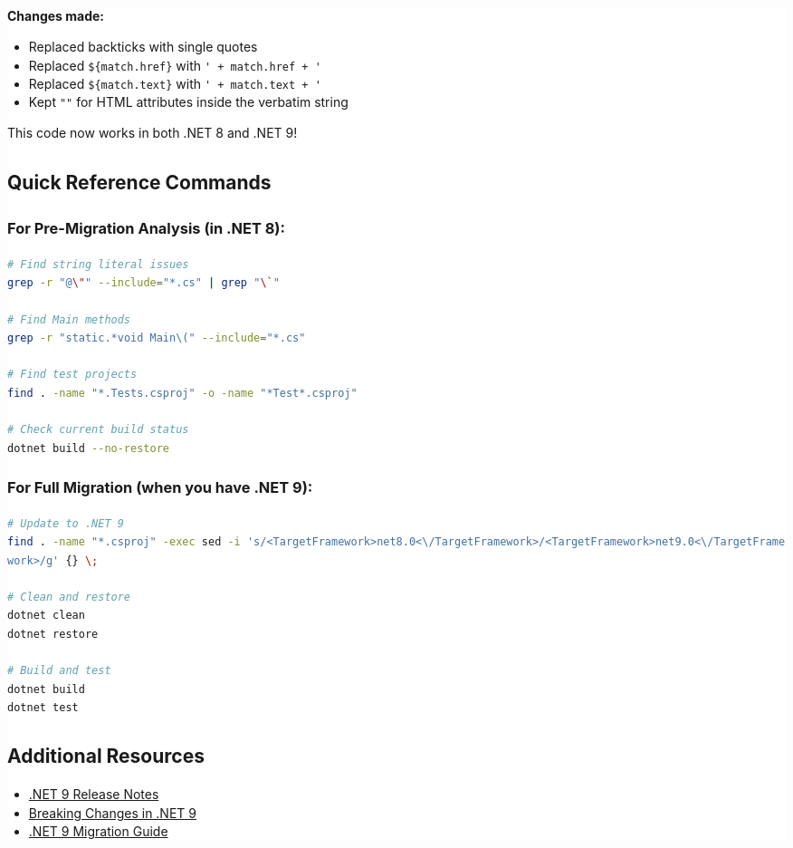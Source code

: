 ```csharp
```

**Changes made:**
- Replaced backticks with single quotes
- Replaced `${match.href}` with `' + match.href + '`
- Replaced `${match.text}` with `' + match.text + '`
- Kept `""` for HTML attributes inside the verbatim string

This code now works in both .NET 8 and .NET 9!

## Quick Reference Commands

### For Pre-Migration Analysis (in .NET 8):

```bash
# Find string literal issues
grep -r "@\"" --include="*.cs" | grep "\`"

# Find Main methods
grep -r "static.*void Main\(" --include="*.cs"

# Find test projects
find . -name "*.Tests.csproj" -o -name "*Test*.csproj"

# Check current build status
dotnet build --no-restore
```

### For Full Migration (when you have .NET 9):

```bash
# Update to .NET 9
find . -name "*.csproj" -exec sed -i 's/<TargetFramework>net8.0<\/TargetFramework>/<TargetFramework>net9.0<\/TargetFramework>/g' {} \;

# Clean and restore
dotnet clean
dotnet restore

# Build and test
dotnet build
dotnet test
```

## Additional Resources

- [.NET 9 Release Notes](https://learn.microsoft.com/en-us/dotnet/core/whats-new/dotnet-9/overview)
- [Breaking Changes in .NET 9](https://learn.microsoft.com/en-us/dotnet/core/compatibility/9.0)
- [.NET 9 Migration Guide](https://learn.microsoft.com/en-us/dotnet/core/porting/)
